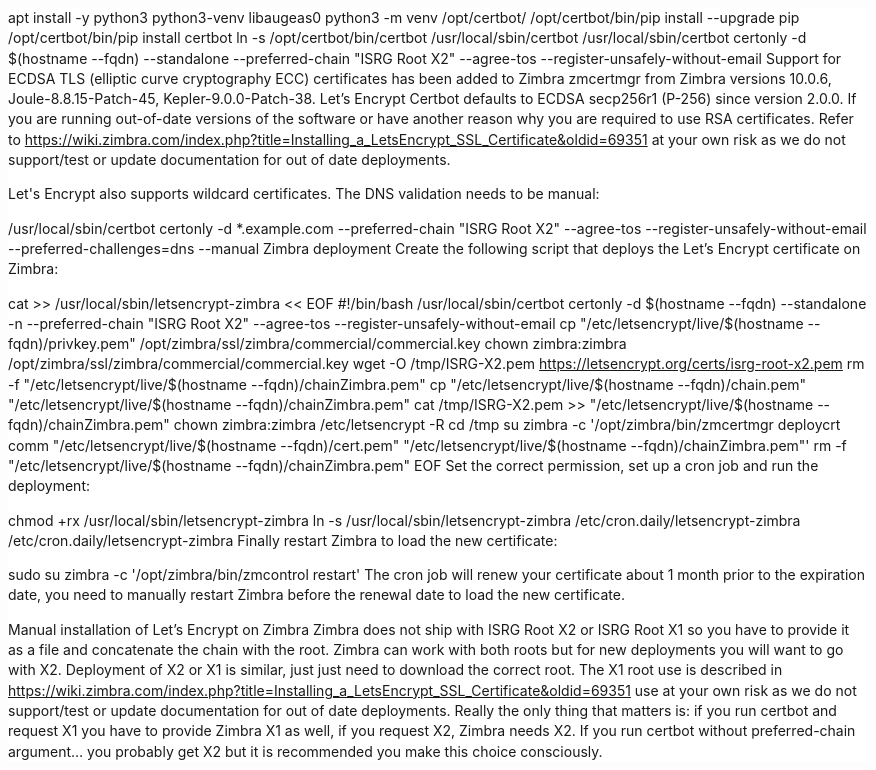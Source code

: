 apt install -y python3 python3-venv libaugeas0
python3 -m venv /opt/certbot/
/opt/certbot/bin/pip install --upgrade pip
/opt/certbot/bin/pip install certbot
ln -s /opt/certbot/bin/certbot /usr/local/sbin/certbot
/usr/local/sbin/certbot certonly -d $(hostname --fqdn) --standalone --preferred-chain  "ISRG Root X2" --agree-tos --register-unsafely-without-email
Support for ECDSA TLS (elliptic curve cryptography ECC) certificates has been added to Zimbra zmcertmgr from Zimbra versions 10.0.6, Joule-8.8.15-Patch-45, Kepler-9.0.0-Patch-38. Let’s Encrypt Certbot defaults to ECDSA secp256r1 (P-256) since version 2.0.0. If you are running out-of-date versions of the software or have another reason why you are required to use RSA certificates. Refer to https://wiki.zimbra.com/index.php?title=Installing_a_LetsEncrypt_SSL_Certificate&oldid=69351 at your own risk as we do not support/test or update documentation for out of date deployments.

Let's Encrypt also supports wildcard certificates. The DNS validation needs to be manual:

/usr/local/sbin/certbot certonly -d *.example.com --preferred-chain "ISRG Root X2" --agree-tos --register-unsafely-without-email --preferred-challenges=dns --manual
Zimbra deployment
Create the following script that deploys the Let’s Encrypt certificate on Zimbra:

cat >> /usr/local/sbin/letsencrypt-zimbra << EOF
#!/bin/bash
/usr/local/sbin/certbot certonly -d $(hostname --fqdn) --standalone -n --preferred-chain  "ISRG Root X2" --agree-tos --register-unsafely-without-email
cp "/etc/letsencrypt/live/$(hostname --fqdn)/privkey.pem" /opt/zimbra/ssl/zimbra/commercial/commercial.key
chown zimbra:zimbra /opt/zimbra/ssl/zimbra/commercial/commercial.key
wget -O /tmp/ISRG-X2.pem https://letsencrypt.org/certs/isrg-root-x2.pem
rm -f "/etc/letsencrypt/live/$(hostname --fqdn)/chainZimbra.pem"
cp "/etc/letsencrypt/live/$(hostname --fqdn)/chain.pem" "/etc/letsencrypt/live/$(hostname --fqdn)/chainZimbra.pem"
cat /tmp/ISRG-X2.pem >> "/etc/letsencrypt/live/$(hostname --fqdn)/chainZimbra.pem"
chown zimbra:zimbra /etc/letsencrypt -R
cd /tmp
su zimbra -c '/opt/zimbra/bin/zmcertmgr deploycrt comm "/etc/letsencrypt/live/$(hostname --fqdn)/cert.pem" "/etc/letsencrypt/live/$(hostname --fqdn)/chainZimbra.pem"'
rm -f "/etc/letsencrypt/live/$(hostname --fqdn)/chainZimbra.pem"
EOF
Set the correct permission, set up a cron job and run the deployment:

chmod +rx /usr/local/sbin/letsencrypt-zimbra
ln -s /usr/local/sbin/letsencrypt-zimbra /etc/cron.daily/letsencrypt-zimbra
/etc/cron.daily/letsencrypt-zimbra
Finally restart Zimbra to load the new certificate:

sudo su zimbra -c '/opt/zimbra/bin/zmcontrol restart'
The cron job will renew your certificate about 1 month prior to the expiration date, you need to manually restart Zimbra before the renewal date to load the new certificate.

Manual installation of Let’s Encrypt on Zimbra
Zimbra does not ship with ISRG Root X2 or ISRG Root X1 so you have to provide it as a file and concatenate the chain with the root. Zimbra can work with both roots but for new deployments you will want to go with X2. Deployment of X2 or X1 is similar, just just need to download the correct root. The X1 root use is described in https://wiki.zimbra.com/index.php?title=Installing_a_LetsEncrypt_SSL_Certificate&oldid=69351 use at your own risk as we do not support/test or update documentation for out of date deployments. Really the only thing that matters is: if you run certbot and request X1 you have to provide Zimbra X1 as well, if you request X2, Zimbra needs X2. If you run certbot without preferred-chain argument… you probably get X2 but it is recommended you make this choice consciously.
